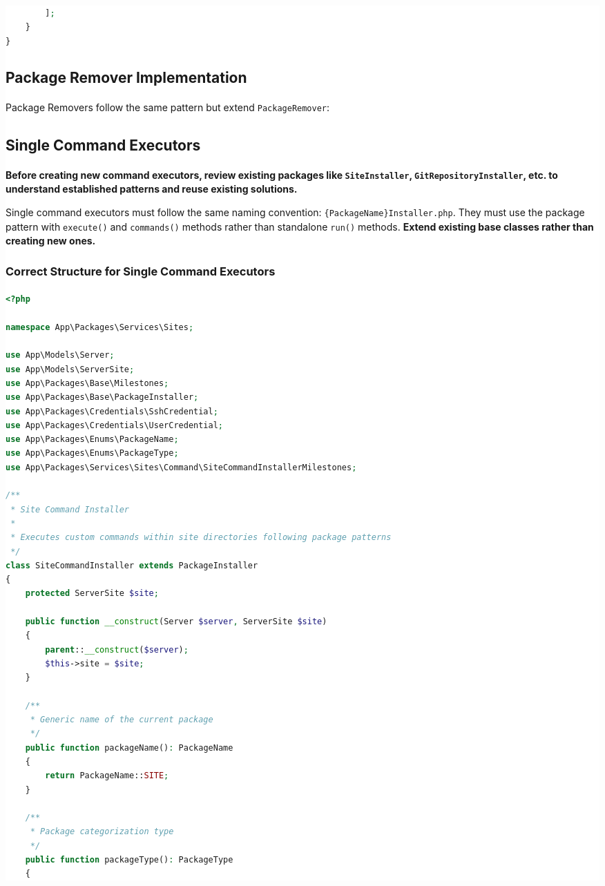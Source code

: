 ```php
        ];
    }
}
```

## Package Remover Implementation

Package Removers follow the same pattern but extend `PackageRemover`:

## Single Command Executors

**Before creating new command executors, review existing packages like `SiteInstaller`, `GitRepositoryInstaller`, etc. to understand established patterns and reuse existing solutions.**

Single command executors must follow the same naming convention: `{PackageName}Installer.php`. They must use the package pattern with `execute()` and `commands()` methods rather than standalone `run()` methods. **Extend existing base classes rather than creating new ones.**

### Correct Structure for Single Command Executors

```php
<?php

namespace App\Packages\Services\Sites;

use App\Models\Server;
use App\Models\ServerSite;
use App\Packages\Base\Milestones;
use App\Packages\Base\PackageInstaller;
use App\Packages\Credentials\SshCredential;
use App\Packages\Credentials\UserCredential;
use App\Packages\Enums\PackageName;
use App\Packages\Enums\PackageType;
use App\Packages\Services\Sites\Command\SiteCommandInstallerMilestones;

/**
 * Site Command Installer
 *
 * Executes custom commands within site directories following package patterns
 */
class SiteCommandInstaller extends PackageInstaller
{
    protected ServerSite $site;

    public function __construct(Server $server, ServerSite $site)
    {
        parent::__construct($server);
        $this->site = $site;
    }

    /**
     * Generic name of the current package
     */
    public function packageName(): PackageName
    {
        return PackageName::SITE;
    }

    /**
     * Package categorization type
     */
    public function packageType(): PackageType
    {
```